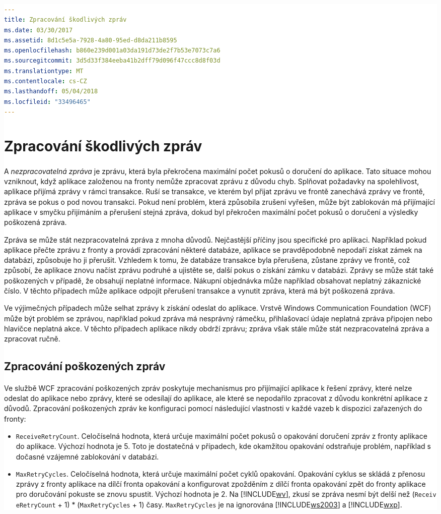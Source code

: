 ```yaml
---
title: Zpracování škodlivých zpráv
ms.date: 03/30/2017
ms.assetid: 8d1c5e5a-7928-4a80-95ed-d8da211b8595
ms.openlocfilehash: b860e239d001a03da191d73de2f7b53e7073c7a6
ms.sourcegitcommit: 3d5d33f384eeba41b2dff79d096f47ccc8d8f03d
ms.translationtype: MT
ms.contentlocale: cs-CZ
ms.lasthandoff: 05/04/2018
ms.locfileid: "33496465"
---
```

# <a name="poison-message-handling"></a>Zpracování škodlivých zpráv
A *nezpracovatelná zpráva* je zprávu, která byla překročena maximální počet pokusů o doručení do aplikace. Tato situace mohou vzniknout, když aplikace založenou na fronty nemůže zpracovat zprávu z důvodu chyb. Splňovat požadavky na spolehlivost, aplikace přijímá zprávy v rámci transakce. Ruší se transakce, ve kterém byl přijat zprávu ve frontě zanechává zprávy ve frontě, zpráva se pokus o pod novou transakci. Pokud není problém, která způsobila zrušení vyřešen, může být zablokován má přijímající aplikace v smyčku přijímáním a přerušení stejná zpráva, dokud byl překročen maximální počet pokusů o doručení a výsledky poškozená zpráva.  
  
 Zpráva se může stát nezpracovatelná zpráva z mnoha důvodů. Nejčastější příčiny jsou specifické pro aplikaci. Například pokud aplikace přečte zprávu z fronty a provádí zpracování některé databáze, aplikace se pravděpodobně nepodaří získat zámek na databázi, způsobuje ho ji přerušit. Vzhledem k tomu, že databáze transakce byla přerušena, zůstane zprávy ve frontě, což způsobí, že aplikace znovu načíst zprávu podruhé a ujistěte se, další pokus o získání zámku v databázi. Zprávy se může stát také poškozených v případě, že obsahují neplatné informace. Nákupní objednávka může například obsahovat neplatný zákaznické číslo. V těchto případech může aplikace odpojit přerušení transakce a vynutit zpráva, která má být poškozená zpráva.  
  
 Ve výjimečných případech může selhat zprávy k získání odeslat do aplikace. Vrstvě Windows Communication Foundation (WCF) může být problém se zprávou, například pokud zpráva má nesprávný rámečku, přihlašovací údaje neplatná zpráva připojen nebo hlavičce neplatná akce. V těchto případech aplikace nikdy obdrží zprávu; zpráva však stále může stát nezpracovatelná zpráva a zpracovat ručně.  
  
## <a name="handling-poison-messages"></a>Zpracování poškozených zpráv  
 Ve službě WCF zpracování poškozených zpráv poskytuje mechanismus pro přijímající aplikace k řešení zprávy, které nelze odeslat do aplikace nebo zprávy, které se odesílají do aplikace, ale které se nepodařilo zpracovat z důvodu konkrétní aplikace z důvodů. Zpracování poškozených zpráv ke konfiguraci pomocí následující vlastnosti v každé vazeb k dispozici zařazených do fronty:  
  
-   `ReceiveRetryCount`. Celočíselná hodnota, která určuje maximální počet pokusů o opakování doručení zpráv z fronty aplikace do aplikace. Výchozí hodnota je 5. Toto je dostatečná v případech, kde okamžitou opakování odstraňuje problém, například s dočasné vzájemné zablokování v databázi.  
  
-   `MaxRetryCycles`. Celočíselná hodnota, která určuje maximální počet cyklů opakování. Opakování cyklus se skládá z přenosu zprávy z fronty aplikace na dílčí fronta opakování a konfigurovat zpožděním z dílčí fronta opakování zpět do fronty aplikace pro doručování pokuste se znovu spustit. Výchozí hodnota je 2. Na [!INCLUDE[wv](../../../../includes/wv-md.md)], zkusí se zpráva nesmí být delší než (`ReceiveRetryCount` + 1) * (`MaxRetryCycles` + 1) časy. `MaxRetryCycles` je na ignorována [!INCLUDE[ws2003](../../../../includes/ws2003-md.md)] a [!INCLUDE[wxp](../../../../includes/wxp-md.md)].  
  